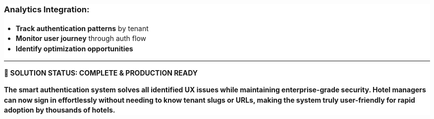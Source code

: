 ### **Analytics Integration:**
- **Track authentication patterns** by tenant
- **Monitor user journey** through auth flow
- **Identify optimization opportunities**

---

**🎉 SOLUTION STATUS: COMPLETE & PRODUCTION READY**

**The smart authentication system solves all identified UX issues while maintaining enterprise-grade security. Hotel managers can now sign in effortlessly without needing to know tenant slugs or URLs, making the system truly user-friendly for rapid adoption by thousands of hotels.**

